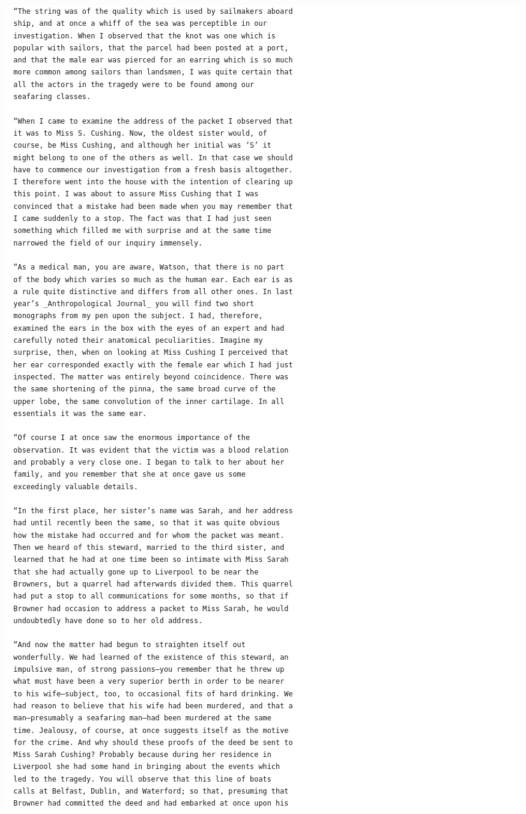       “The string was of the quality which is used by sailmakers aboard
      ship, and at once a whiff of the sea was perceptible in our
      investigation. When I observed that the knot was one which is
      popular with sailors, that the parcel had been posted at a port,
      and that the male ear was pierced for an earring which is so much
      more common among sailors than landsmen, I was quite certain that
      all the actors in the tragedy were to be found among our
      seafaring classes.

      “When I came to examine the address of the packet I observed that
      it was to Miss S. Cushing. Now, the oldest sister would, of
      course, be Miss Cushing, and although her initial was ‘S’ it
      might belong to one of the others as well. In that case we should
      have to commence our investigation from a fresh basis altogether.
      I therefore went into the house with the intention of clearing up
      this point. I was about to assure Miss Cushing that I was
      convinced that a mistake had been made when you may remember that
      I came suddenly to a stop. The fact was that I had just seen
      something which filled me with surprise and at the same time
      narrowed the field of our inquiry immensely.

      “As a medical man, you are aware, Watson, that there is no part
      of the body which varies so much as the human ear. Each ear is as
      a rule quite distinctive and differs from all other ones. In last
      year’s _Anthropological Journal_ you will find two short
      monographs from my pen upon the subject. I had, therefore,
      examined the ears in the box with the eyes of an expert and had
      carefully noted their anatomical peculiarities. Imagine my
      surprise, then, when on looking at Miss Cushing I perceived that
      her ear corresponded exactly with the female ear which I had just
      inspected. The matter was entirely beyond coincidence. There was
      the same shortening of the pinna, the same broad curve of the
      upper lobe, the same convolution of the inner cartilage. In all
      essentials it was the same ear.

      “Of course I at once saw the enormous importance of the
      observation. It was evident that the victim was a blood relation
      and probably a very close one. I began to talk to her about her
      family, and you remember that she at once gave us some
      exceedingly valuable details.

      “In the first place, her sister’s name was Sarah, and her address
      had until recently been the same, so that it was quite obvious
      how the mistake had occurred and for whom the packet was meant.
      Then we heard of this steward, married to the third sister, and
      learned that he had at one time been so intimate with Miss Sarah
      that she had actually gone up to Liverpool to be near the
      Browners, but a quarrel had afterwards divided them. This quarrel
      had put a stop to all communications for some months, so that if
      Browner had occasion to address a packet to Miss Sarah, he would
      undoubtedly have done so to her old address.

      “And now the matter had begun to straighten itself out
      wonderfully. We had learned of the existence of this steward, an
      impulsive man, of strong passions—you remember that he threw up
      what must have been a very superior berth in order to be nearer
      to his wife—subject, too, to occasional fits of hard drinking. We
      had reason to believe that his wife had been murdered, and that a
      man—presumably a seafaring man—had been murdered at the same
      time. Jealousy, of course, at once suggests itself as the motive
      for the crime. And why should these proofs of the deed be sent to
      Miss Sarah Cushing? Probably because during her residence in
      Liverpool she had some hand in bringing about the events which
      led to the tragedy. You will observe that this line of boats
      calls at Belfast, Dublin, and Waterford; so that, presuming that
      Browner had committed the deed and had embarked at once upon his